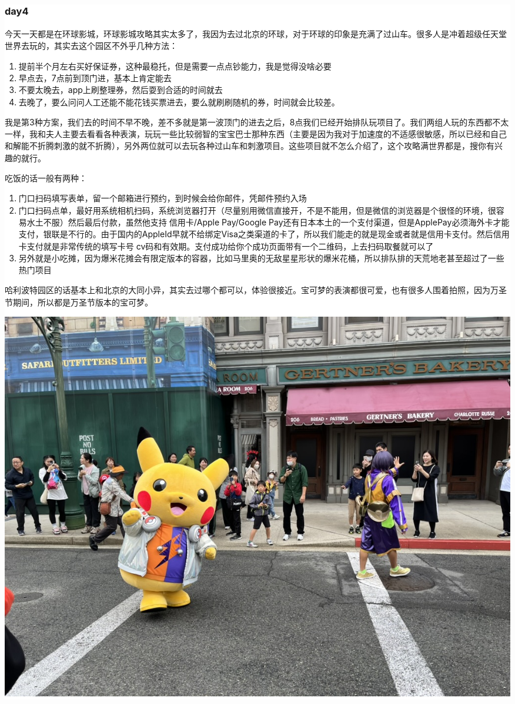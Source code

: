 ### day4
今天一天都是在环球影城，环球影城攻略其实太多了，我因为去过北京的环球，对于环球的印象是充满了过山车。很多人是冲着超级任天堂世界去玩的，其实去这个园区不外乎几种方法：

1. 提前半个月左右买好保证券，这种最稳托，但是需要一点点钞能力，我是觉得没啥必要
2. 早点去，7点前到顶门进，基本上肯定能去
3. 不要太晚去，app上刷整理券，然后耍到合适的时间就去
4. 去晚了，要么问问人工还能不能花钱买票进去，要么就刷刷随机的券，时间就会比较差。

我是第3种方案，我们去的时间不早不晚，差不多就是第一波顶门的进去之后，8点我们已经开始排队玩项目了。我们两组人玩的东西都不太一样，我和夫人主要去看看各种表演，玩玩一些比较弱智的宝宝巴士那种东西（主要是因为我对于加速度的不适感很敏感，所以已经和自己和解能不折腾刺激的就不折腾），另外两位就可以去玩各种过山车和刺激项目。这些项目就不怎么介绍了，这个攻略满世界都是，搜你有兴趣的就行。

吃饭的话一般有两种：
1. 门口扫码填写表单，留一个邮箱进行预约，到时候会给你邮件，凭邮件预约入场
2. 门口扫码点单，最好用系统相机扫码，系统浏览器打开（尽量别用微信直接开，不是不能用，但是微信的浏览器是个很怪的环境，很容易水土不服）然后最后付款，虽然他支持 信用卡/Apple Pay/Google Pay还有日本本土的一个支付渠道，但是ApplePay必须海外卡才能支付，银联是不行的。由于国内的AppleId早就不给绑定Visa之类渠道的卡了，所以我们能走的就是现金或者就是信用卡支付。然后信用卡支付就是非常传统的填写卡号 cv码和有效期。支付成功给你个成功页面带有一个二维码，上去扫码取餐就可以了
3. 另外就是小吃摊，因为爆米花摊会有限定版本的容器，比如马里奥的无敌星星形状的爆米花桶，所以排队排的天荒地老甚至超过了一些热门项目

哈利波特园区的话基本上和北京的大同小异，其实去过哪个都可以，体验很接近。宝可梦的表演都很可爱，也有很多人围着拍照，因为万圣节期间，所以都是万圣节版本的宝可梦。

![](/assets/images/20241030/pkq.jpeg)